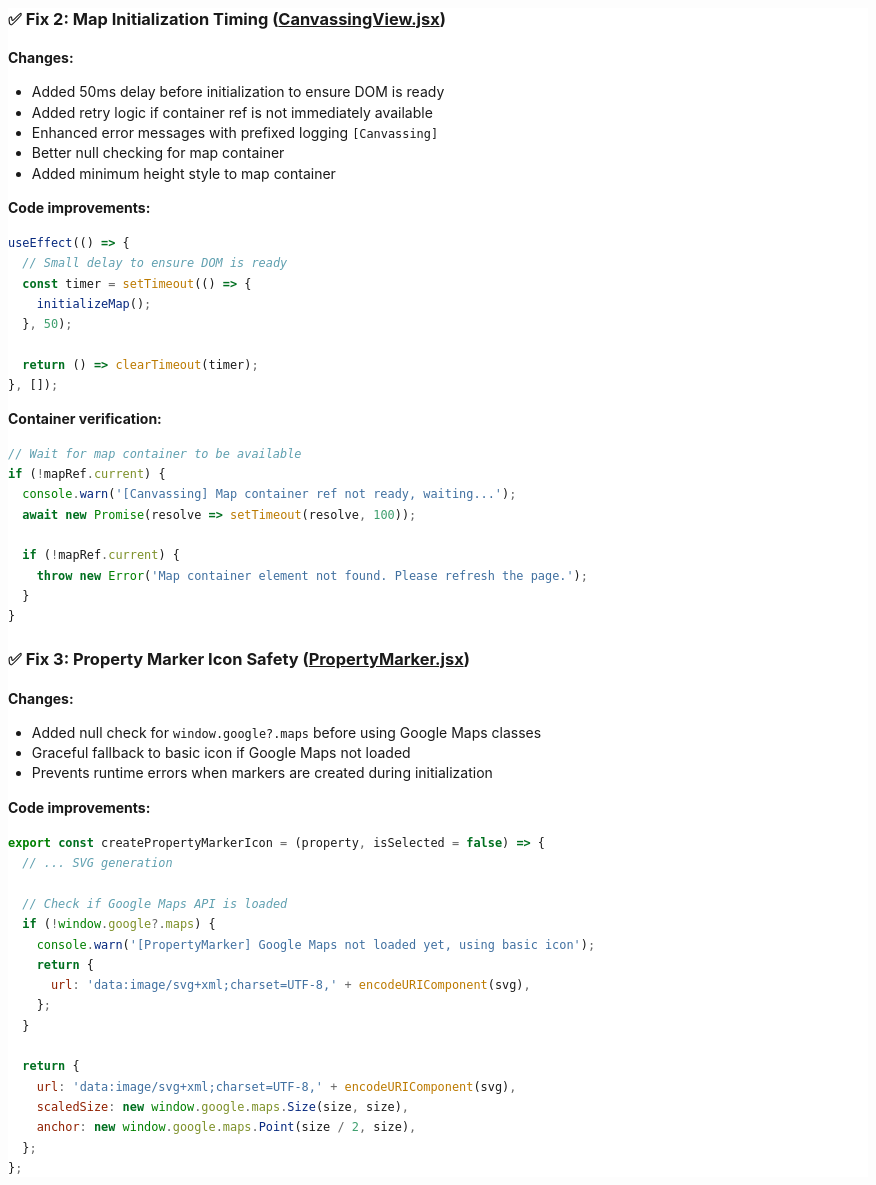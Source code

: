 ### ✅ Fix 2: Map Initialization Timing ([CanvassingView.jsx](src/features/canvassing/CanvassingView.jsx))

**Changes:**
- Added 50ms delay before initialization to ensure DOM is ready
- Added retry logic if container ref is not immediately available
- Enhanced error messages with prefixed logging `[Canvassing]`
- Better null checking for map container
- Added minimum height style to map container

**Code improvements:**
```javascript
useEffect(() => {
  // Small delay to ensure DOM is ready
  const timer = setTimeout(() => {
    initializeMap();
  }, 50);

  return () => clearTimeout(timer);
}, []);
```

**Container verification:**
```javascript
// Wait for map container to be available
if (!mapRef.current) {
  console.warn('[Canvassing] Map container ref not ready, waiting...');
  await new Promise(resolve => setTimeout(resolve, 100));

  if (!mapRef.current) {
    throw new Error('Map container element not found. Please refresh the page.');
  }
}
```

### ✅ Fix 3: Property Marker Icon Safety ([PropertyMarker.jsx](src/features/canvassing/components/map/PropertyMarker.jsx))

**Changes:**
- Added null check for `window.google?.maps` before using Google Maps classes
- Graceful fallback to basic icon if Google Maps not loaded
- Prevents runtime errors when markers are created during initialization

**Code improvements:**
```javascript
export const createPropertyMarkerIcon = (property, isSelected = false) => {
  // ... SVG generation

  // Check if Google Maps API is loaded
  if (!window.google?.maps) {
    console.warn('[PropertyMarker] Google Maps not loaded yet, using basic icon');
    return {
      url: 'data:image/svg+xml;charset=UTF-8,' + encodeURIComponent(svg),
    };
  }

  return {
    url: 'data:image/svg+xml;charset=UTF-8,' + encodeURIComponent(svg),
    scaledSize: new window.google.maps.Size(size, size),
    anchor: new window.google.maps.Point(size / 2, size),
  };
};
```
